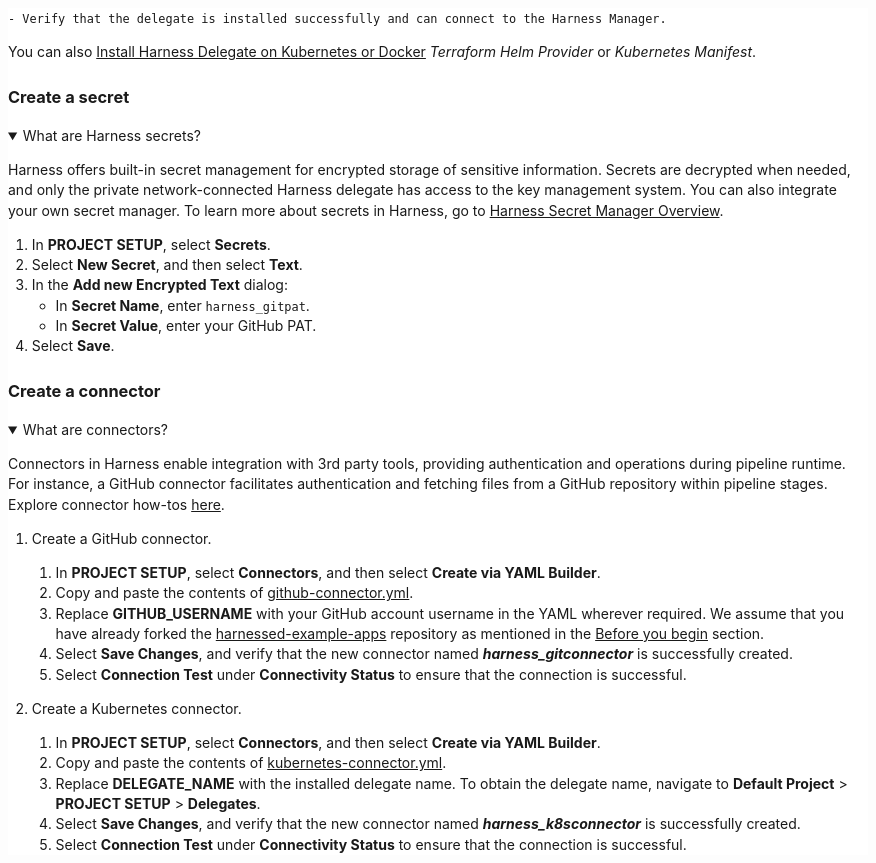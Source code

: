     - Verify that the delegate is installed successfully and can connect to the Harness Manager.
  
You can also [Install Harness Delegate on Kubernetes or Docker](https://developer.harness.io/tutorials/platform/install-delegate/) _Terraform Helm Provider_ or _Kubernetes Manifest_.

### Create a secret

<details open>
<summary>What are Harness secrets?</summary>

Harness offers built-in secret management for encrypted storage of sensitive information. Secrets are decrypted when needed, and only the private network-connected Harness delegate has access to the key management system. You can also integrate your own secret manager. To learn more about secrets in Harness, go to [Harness Secret Manager Overview](https://developer.harness.io/docs/platform/Secrets/Secrets-Management/harness-secret-manager-overview/).

</details>

1. In **PROJECT SETUP**, select **Secrets**.
2. Select **New Secret**, and then select **Text**.
3. In the **Add new Encrypted Text** dialog:
   - In **Secret Name**, enter `harness_gitpat`.
   - In **Secret Value**, enter your GitHub PAT.
4. Select **Save**.

### Create a connector

<details open>
<summary>What are connectors?</summary>

Connectors in Harness enable integration with 3rd party tools, providing authentication and operations during pipeline runtime. For instance, a GitHub connector facilitates authentication and fetching files from a GitHub repository within pipeline stages. Explore connector how-tos [here](https://developer.harness.io/docs/category/connectors).

</details>

1. Create a GitHub connector.
   1. In **PROJECT SETUP**, select **Connectors**, and then select **Create via YAML Builder**.
   2. Copy and paste the contents of [github-connector.yml](https://github.com/harness-community/harnesscd-example-apps/blob/master/helm-guestbook/harnesscd-pipeline/github-connector.yml).
   3. Replace **GITHUB_USERNAME** with your GitHub account username in the YAML wherever required.
      We assume that you have already forked the [harnessed-example-apps](https://github.com/harness-community/harnesscd-example-apps/fork) repository as mentioned in the [Before you begin](#before-you-begin) section.
   4. Select **Save Changes**, and verify that the new connector named _**harness_gitconnector**_ is successfully created.
   5. Select **Connection Test** under **Connectivity Status** to ensure that the connection is successful.
    
2. Create a Kubernetes connector.
   1. In **PROJECT SETUP**, select **Connectors**, and then select **Create via YAML Builder**.
   2. Copy and paste the contents of [kubernetes-connector.yml](https://github.com/harness-community/harnesscd-example-apps/blob/master/helm-guestbook/harnesscd-pipeline/kubernetes-connector.yml).
   3. Replace **DELEGATE_NAME** with the installed delegate name. To obtain the delegate name, navigate to **Default Project** > **PROJECT SETUP** > **Delegates**. 
   4. Select **Save Changes**, and verify that the new connector named _**harness_k8sconnector**_ is successfully created.
   5. Select **Connection Test** under **Connectivity Status** to ensure that the connection is successful.
